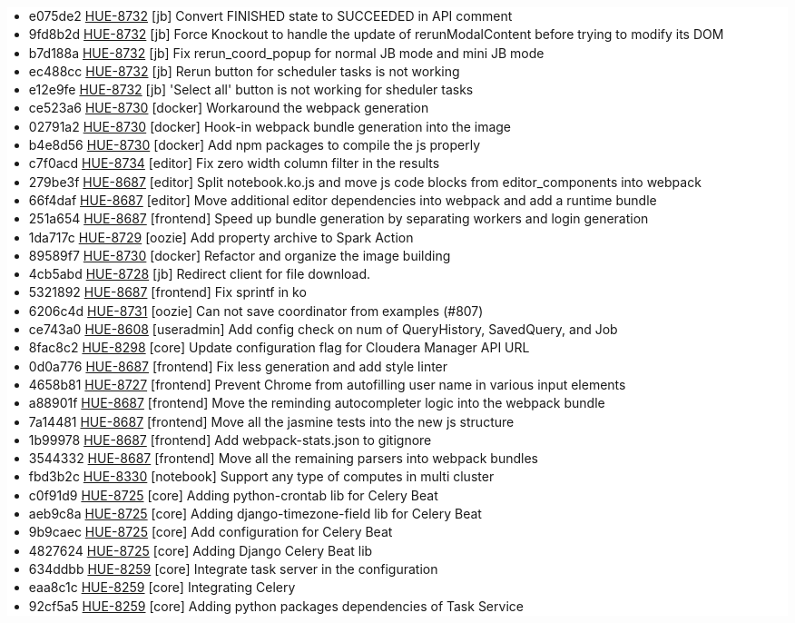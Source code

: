 * e075de2 [HUE-8732](https://issues.cloudera.org/browse/HUE-8732) [jb] Convert FINISHED state to SUCCEEDED in API comment
* 9fd8b2d [HUE-8732](https://issues.cloudera.org/browse/HUE-8732) [jb] Force Knockout to handle the update of rerunModalContent before trying to modify its DOM
* b7d188a [HUE-8732](https://issues.cloudera.org/browse/HUE-8732) [jb] Fix rerun_coord_popup for normal JB mode and mini JB mode
* ec488cc [HUE-8732](https://issues.cloudera.org/browse/HUE-8732) [jb] Rerun button for scheduler tasks is not working
* e12e9fe [HUE-8732](https://issues.cloudera.org/browse/HUE-8732) [jb] 'Select all' button is not working for sheduler tasks
* ce523a6 [HUE-8730](https://issues.cloudera.org/browse/HUE-8730) [docker] Workaround the webpack generation
* 02791a2 [HUE-8730](https://issues.cloudera.org/browse/HUE-8730) [docker] Hook-in webpack bundle generation into the image
* b4e8d56 [HUE-8730](https://issues.cloudera.org/browse/HUE-8730) [docker] Add npm packages to compile the js properly
* c7f0acd [HUE-8734](https://issues.cloudera.org/browse/HUE-8734) [editor] Fix zero width column filter in the results
* 279be3f [HUE-8687](https://issues.cloudera.org/browse/HUE-8687) [editor] Split notebook.ko.js and move js code blocks from editor_components into webpack
* 66f4daf [HUE-8687](https://issues.cloudera.org/browse/HUE-8687) [editor] Move additional editor dependencies into webpack and add a runtime bundle
* 251a654 [HUE-8687](https://issues.cloudera.org/browse/HUE-8687) [frontend] Speed up bundle generation by separating workers and login generation
* 1da717c [HUE-8729](https://issues.cloudera.org/browse/HUE-8729) [oozie] Add property archive to Spark Action
* 89589f7 [HUE-8730](https://issues.cloudera.org/browse/HUE-8730) [docker] Refactor and organize the image building
* 4cb5abd [HUE-8728](https://issues.cloudera.org/browse/HUE-8728) [jb] Redirect client for file download.
* 5321892 [HUE-8687](https://issues.cloudera.org/browse/HUE-8687) [frontend] Fix sprintf in ko
* 6206c4d [HUE-8731](https://issues.cloudera.org/browse/HUE-8731) [oozie] Can not save coordinator from examples (#807)
* ce743a0 [HUE-8608](https://issues.cloudera.org/browse/HUE-8608) [useradmin] Add config check on num of QueryHistory, SavedQuery, and Job
* 8fac8c2 [HUE-8298](https://issues.cloudera.org/browse/HUE-8298) [core] Update configuration flag for Cloudera Manager API URL
* 0d0a776 [HUE-8687](https://issues.cloudera.org/browse/HUE-8687) [frontend] Fix less generation and add style linter
* 4658b81 [HUE-8727](https://issues.cloudera.org/browse/HUE-8727) [frontend] Prevent Chrome from autofilling user name in various input elements
* a88901f [HUE-8687](https://issues.cloudera.org/browse/HUE-8687) [frontend] Move the reminding autocompleter logic into the webpack bundle
* 7a14481 [HUE-8687](https://issues.cloudera.org/browse/HUE-8687) [frontend] Move all the jasmine tests into the new js structure
* 1b99978 [HUE-8687](https://issues.cloudera.org/browse/HUE-8687) [frontend] Add webpack-stats.json to gitignore
* 3544332 [HUE-8687](https://issues.cloudera.org/browse/HUE-8687) [frontend] Move all the remaining parsers into webpack bundles
* fbd3b2c [HUE-8330](https://issues.cloudera.org/browse/HUE-8330) [notebook] Support any type of computes in multi cluster
* c0f91d9 [HUE-8725](https://issues.cloudera.org/browse/HUE-8725) [core] Adding python-crontab lib for Celery Beat
* aeb9c8a [HUE-8725](https://issues.cloudera.org/browse/HUE-8725) [core] Adding django-timezone-field lib for Celery Beat
* 9b9caec [HUE-8725](https://issues.cloudera.org/browse/HUE-8725) [core] Add configuration for Celery Beat
* 4827624 [HUE-8725](https://issues.cloudera.org/browse/HUE-8725) [core] Adding Django Celery Beat lib
* 634ddbb [HUE-8259](https://issues.cloudera.org/browse/HUE-8259) [core] Integrate task server in the configuration
* eaa8c1c [HUE-8259](https://issues.cloudera.org/browse/HUE-8259) [core] Integrating Celery
* 92cf5a5 [HUE-8259](https://issues.cloudera.org/browse/HUE-8259) [core] Adding python packages dependencies of Task Service